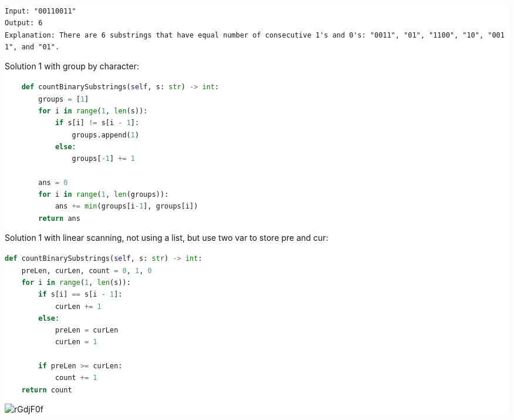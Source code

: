 ```
Input: "00110011"
Output: 6
Explanation: There are 6 substrings that have equal number of consecutive 1's and 0's: "0011", "01", "1100", "10", "0011", and "01".
```

Solution 1 with group by character:
```python
    def countBinarySubstrings(self, s: str) -> int:
        groups = [1]
        for i in range(1, len(s)):
            if s[i] != s[i - 1]:
                groups.append(1)
            else:
                groups[-1] += 1

        ans = 0
        for i in range(1, len(groups)):
            ans += min(groups[i-1], groups[i])
        return ans
```

Solution 1 with linear scanning, not using a list, but use two var to store pre and cur:
```python
def countBinarySubstrings(self, s: str) -> int:
    preLen, curLen, count = 0, 1, 0
    for i in range(1, len(s)):
        if s[i] == s[i - 1]:
            curLen += 1
        else:
            preLen = curLen
            curLen = 1

        if preLen >= curLen:
            count += 1
    return count
```
![rGdjF0f](http://hixiaotian.com/content/images/2021/09/rGdjF0f.png)